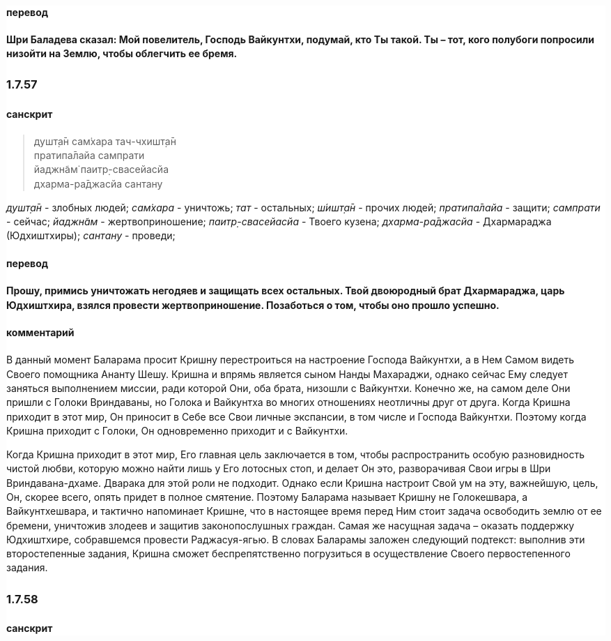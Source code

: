 #### перевод

**Шри Баладева сказал: Мой повелитель, Господь Вайкунтхи, подумай, кто Ты такой. Ты – тот, кого полубоги попросили низойти на Землю, чтобы облегчить ее бремя.**

### 1.7.57

#### санскрит

> душт̣а̄н сам̇хара тач-чхишт̣а̄н<br/>
> пратипа̄лайа сампрати<br/>
> йаджн̃ам̇ паитр̣-свасейасйа<br/>
> дхарма-ра̄джасйа сантану

_душт̣а̄н_ - злобных людей;
_сам̇хара_ - уничтожь;
_тат_ - остальных;
_ш́ишт̣а̄н_ - прочих людей;
_пратипа̄лайа_ - защити;
_сампрати_ - сейчас;
_йаджн̃ам_ - жертвоприношение;
_паитр̣-свасейасйа_ - Твоего кузена;
_дхарма-ра̄джасйа_ - Дхармараджа (Юдхиштхиры);
_сантану_ - проведи;

#### перевод

**Прошу, примись уничтожать негодяев и защищать всех остальных. Твой двоюродный брат Дхармараджа, царь Юдхиштхира, взялся провести жертвоприношение. Позаботься о том, чтобы оно прошло успешно.**

#### комментарий

В данный момент Баларама просит Кришну перестроиться на настроение Господа Вайкунтхи, а в Нем Самом видеть Своего помощника Ананту Шешу. Кришна и впрямь является сыном Нанды Махараджи, однако сейчас Ему следует заняться выполнением миссии, ради которой Они, оба брата, низошли с Вайкунтхи. Конечно же, на самом деле Они пришли с Голоки Вриндаваны, но Голока и Вайкунтха во многих отношениях неотличны друг от друга. Когда Кришна приходит в этот мир, Он приносит в Себе все Свои личные экспансии, в том числе и Господа Вайкунтхи. Поэтому когда Кришна приходит с Голоки, Он одновременно приходит и с Вайкунтхи.

Когда Кришна приходит в этот мир, Его главная цель заключается в том, чтобы распространить особую разновидность чистой любви, которую можно найти лишь у Его лотосных стоп, и делает Он это, разворачивая Свои игры в Шри Вриндавана-дхаме. Дварака для этой роли не подходит. Однако если Кришна настроит Свой ум на эту, важнейшую, цель, Он, скорее всего, опять придет в полное смятение. Поэтому Баларама называет Кришну не Голокешвара, а Вайкунтхешвара, и тактично напоминает Кришне, что в настоящее время перед Ним стоит задача освободить землю от ее бремени, уничтожив злодеев и защитив законопослушных граждан. Самая же насущная задача – оказать поддержку Юдхиштхире, собравшемся провести Раджасуя-ягью. В словах Баларамы заложен следующий подтекст: выполнив эти второстепенные задания, Кришна сможет беспрепятственно погрузиться в осуществление Своего первостепенного задания.

### 1.7.58

#### санскрит
